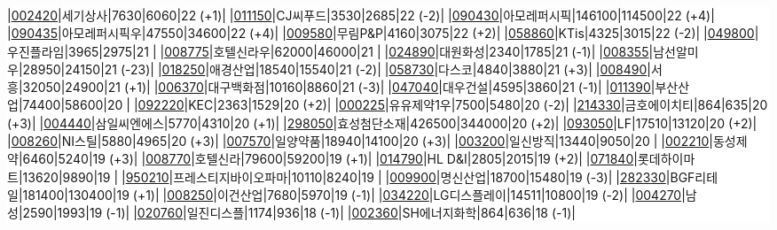 |[002420](https://finance.daum.net/quotes/A002420)|세기상사|7630|6060|22 (+1)|
|[011150](https://finance.daum.net/quotes/A011150)|CJ씨푸드|3530|2685|22 (-2)|
|[090430](https://finance.daum.net/quotes/A090430)|아모레퍼시픽|146100|114500|22 (+4)|
|[090435](https://finance.daum.net/quotes/A090435)|아모레퍼시픽우|47550|34600|22 (+4)|
|[009580](https://finance.daum.net/quotes/A009580)|무림P&P|4160|3075|22 (+2)|
|[058860](https://finance.daum.net/quotes/A058860)|KTis|4325|3015|22 (-2)|
|[049800](https://finance.daum.net/quotes/A049800)|우진플라임|3965|2975|21 |
|[008775](https://finance.daum.net/quotes/A008775)|호텔신라우|62000|46000|21 |
|[024890](https://finance.daum.net/quotes/A024890)|대원화성|2340|1785|21 (-1)|
|[008355](https://finance.daum.net/quotes/A008355)|남선알미우|28950|24150|21 (-23)|
|[018250](https://finance.daum.net/quotes/A018250)|애경산업|18540|15540|21 (-2)|
|[058730](https://finance.daum.net/quotes/A058730)|다스코|4840|3880|21 (+3)|
|[008490](https://finance.daum.net/quotes/A008490)|서흥|32050|24900|21 (+1)|
|[006370](https://finance.daum.net/quotes/A006370)|대구백화점|10160|8860|21 (-3)|
|[047040](https://finance.daum.net/quotes/A047040)|대우건설|4595|3860|21 (-1)|
|[011390](https://finance.daum.net/quotes/A011390)|부산산업|74400|58600|20 |
|[092220](https://finance.daum.net/quotes/A092220)|KEC|2363|1529|20 (+2)|
|[000225](https://finance.daum.net/quotes/A000225)|유유제약1우|7500|5480|20 (-2)|
|[214330](https://finance.daum.net/quotes/A214330)|금호에이치티|864|635|20 (+3)|
|[004440](https://finance.daum.net/quotes/A004440)|삼일씨엔에스|5770|4310|20 (+1)|
|[298050](https://finance.daum.net/quotes/A298050)|효성첨단소재|426500|344000|20 (+2)|
|[093050](https://finance.daum.net/quotes/A093050)|LF|17510|13120|20 (+2)|
|[008260](https://finance.daum.net/quotes/A008260)|NI스틸|5880|4965|20 (+3)|
|[007570](https://finance.daum.net/quotes/A007570)|일양약품|18940|14100|20 (+3)|
|[003200](https://finance.daum.net/quotes/A003200)|일신방직|13440|9050|20 |
|[002210](https://finance.daum.net/quotes/A002210)|동성제약|6460|5240|19 (+3)|
|[008770](https://finance.daum.net/quotes/A008770)|호텔신라|79600|59200|19 (+1)|
|[014790](https://finance.daum.net/quotes/A014790)|HL D&I|2805|2015|19 (+2)|
|[071840](https://finance.daum.net/quotes/A071840)|롯데하이마트|13620|9890|19 |
|[950210](https://finance.daum.net/quotes/A950210)|프레스티지바이오파마|10110|8240|19 |
|[009900](https://finance.daum.net/quotes/A009900)|명신산업|18700|15480|19 (-3)|
|[282330](https://finance.daum.net/quotes/A282330)|BGF리테일|181400|130400|19 (+1)|
|[008250](https://finance.daum.net/quotes/A008250)|이건산업|7680|5970|19 (-1)|
|[034220](https://finance.daum.net/quotes/A034220)|LG디스플레이|14511|10800|19 (-2)|
|[004270](https://finance.daum.net/quotes/A004270)|남성|2590|1993|19 (-1)|
|[020760](https://finance.daum.net/quotes/A020760)|일진디스플|1174|936|18 (-1)|
|[002360](https://finance.daum.net/quotes/A002360)|SH에너지화학|864|636|18 (-1)|